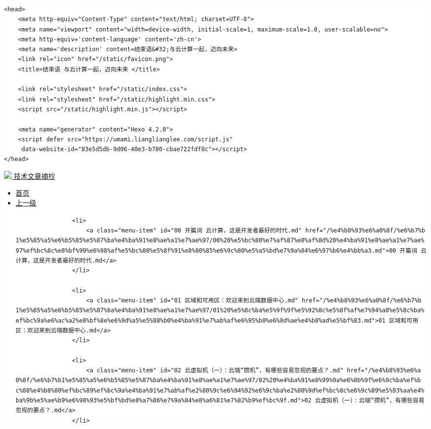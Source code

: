 <!DOCTYPE html>
<html xmlns="http://www.w3.org/1999/xhtml">

<head>

    <head>
        <meta http-equiv="Content-Type" content="text/html; charset=UTF-8">
        <meta name="viewport" content="width=device-width, initial-scale=1, maximum-scale=1.0, user-scalable=no">
        <meta http-equiv='content-language' content='zh-cn'>
        <meta name='description' content=结束语&#32;与云计算一起，迈向未来>
        <link rel="icon" href="/static/favicon.png">
        <title>结束语 与云计算一起，迈向未来 </title>
        
        <link rel="stylesheet" href="/static/index.css">
        <link rel="stylesheet" href="/static/highlight.min.css">
        <script src="/static/highlight.min.js"></script>
        
        <meta name="generator" content="Hexo 4.2.0">
        <script defer src="https://umami.lianglianglee.com/script.js"
         data-website-id="83e5d5db-9d06-40e3-b780-cbae722fdf8c"></script>
    </head>

<body>
    <div class="book-container">
        <div class="book-sidebar">
            <div class="book-brand">
                <a href="/">
                    <img src="/static/favicon.png">
                    <span>技术文章摘抄</span>
                </a>
            </div>
            <div class="book-menu uncollapsible">
                <ul class="uncollapsible">
                    <li><a href="/" class="current-tab">首页</a></li>
                    <li><a href="../">上一级</a></li>
                </ul>
                <ul class="uncollapsible">
                    
                    <li>
                        <a class="menu-item" id="00 开篇词 云计算，这是开发者最好的时代.md" href="/%e4%b8%93%e6%a0%8f/%e6%b7%b1%e5%85%a5%e6%b5%85%e5%87%ba%e4%ba%91%e8%ae%a1%e7%ae%97/00%20%e5%bc%80%e7%af%87%e8%af%8d%20%e4%ba%91%e8%ae%a1%e7%ae%97%ef%bc%8c%e8%bf%99%e6%98%af%e5%bc%80%e5%8f%91%e8%80%85%e6%9c%80%e5%a5%bd%e7%9a%84%e6%97%b6%e4%bb%a3.md">00 开篇词 云计算，这是开发者最好的时代.md</a>
                    </li>
                    
                    <li>
                        <a class="menu-item" id="01 区域和可用区：欢迎来到云端数据中心.md" href="/%e4%b8%93%e6%a0%8f/%e6%b7%b1%e5%85%a5%e6%b5%85%e5%87%ba%e4%ba%91%e8%ae%a1%e7%ae%97/01%20%e5%8c%ba%e5%9f%9f%e5%92%8c%e5%8f%af%e7%94%a8%e5%8c%ba%ef%bc%9a%e6%ac%a2%e8%bf%8e%e6%9d%a5%e5%88%b0%e4%ba%91%e7%ab%af%e6%95%b0%e6%8d%ae%e4%b8%ad%e5%bf%83.md">01 区域和可用区：欢迎来到云端数据中心.md</a>
                    </li>
                    
                    <li>
                        <a class="menu-item" id="02 云虚拟机（一）：云端“攒机”，有哪些容易忽视的要点？.md" href="/%e4%b8%93%e6%a0%8f/%e6%b7%b1%e5%85%a5%e6%b5%85%e5%87%ba%e4%ba%91%e8%ae%a1%e7%ae%97/02%20%e4%ba%91%e8%99%9a%e6%8b%9f%e6%9c%ba%ef%bc%88%e4%b8%80%ef%bc%89%ef%bc%9a%e4%ba%91%e7%ab%af%e2%80%9c%e6%94%92%e6%9c%ba%e2%80%9d%ef%bc%8c%e6%9c%89%e5%93%aa%e4%ba%9b%e5%ae%b9%e6%98%93%e5%bf%bd%e8%a7%86%e7%9a%84%e8%a6%81%e7%82%b9%ef%bc%9f.md">02 云虚拟机（一）：云端“攒机”，有哪些容易忽视的要点？.md</a>
                    </li>
                    